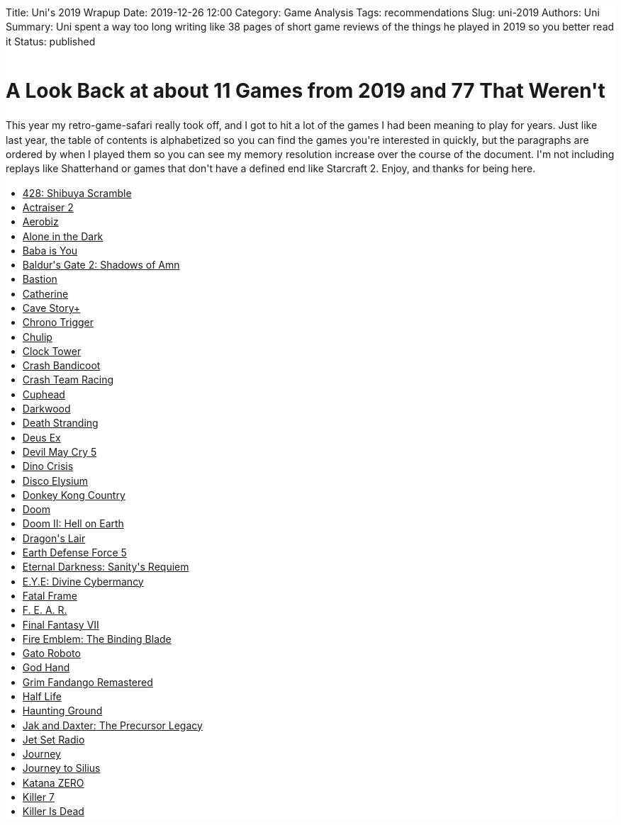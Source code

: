 Title: Uni's 2019 Wrapup
Date: 2019-12-26 12:00
Category: Game Analysis
Tags: recommendations 
Slug: uni-2019 
Authors: Uni 
Summary: Uni spent a way too long writing like 38 pages of short game reviews of the things he played in 2019 so you better read it
Status: published

# A Look Back at about 11 Games from 2019 and 77 That Weren't
This year my retro-game-safari really took off, and I got to hit a lot of the games I had been meaning to play for years. Just like last year, the table of contents is alphabetized so you can find the games you're interested in quickly, but the paragraphs are ordered by when I played them so you can see my memory resolution increase over the course of the document. I'm not including replays like Shatterhand or games that don't have a defined end like Starcraft 2. Enjoy, and thanks for being here.

* <a href="http://birb.uk/uni-2019.html#428">428: Shibuya Scramble</a>
* <a href="http://birb.uk/uni-2019.html#actraiser">Actraiser 2</a>
* <a href="http://birb.uk/uni-2019.html#aerobiz">Aerobiz</a>
* <a href="http://birb.uk/uni-2019.html#aloneinthedark">Alone in the Dark</a>
* <a href="http://birb.uk/uni-2019.html#babaisyou">Baba is You</a>
* <a href="http://birb.uk/uni-2019.html#bg2">Baldur's Gate 2: Shadows of Amn</a>
* <a href="http://birb.uk/uni-2019.html#bastion">Bastion</a>
* <a href="http://birb.uk/uni-2019.html#catherine">Catherine</a>
* <a href="http://birb.uk/uni-2019.html#cavestory">Cave Story+</a>
* <a href="http://birb.uk/uni-2019.html#chronotrigger">Chrono Trigger</a>
* <a href="http://birb.uk/uni-2019.html#chulip">Chulip</a>
* <a href="http://birb.uk/uni-2019.html#clocktower">Clock Tower</a>
* <a href="http://birb.uk/uni-2019.html#crashbandicoot">Crash Bandicoot</a>
* <a href="http://birb.uk/uni-2019.html#ctr">Crash Team Racing</a>
* <a href="http://birb.uk/uni-2019.html#cuphead">Cuphead</a>
* <a href="http://birb.uk/uni-2019.html#darkwood">Darkwood</a>
* <a href="http://birb.uk/uni-2019.html#deathstranding">Death Stranding</a>
* <a href="http://birb.uk/uni-2019.html#deusex">Deus Ex</a>
* <a href="http://birb.uk/uni-2019.html#dmc5">Devil May Cry 5</a>
* <a href="http://birb.uk/uni-2019.html#dinocrisis">Dino Crisis</a>
* <a href="http://birb.uk/uni-2019.html#discoelysium">Disco Elysium</a>
* <a href="http://birb.uk/uni-2019.html#dkc">Donkey Kong Country</a>
* <a href="http://birb.uk/uni-2019.html#doom">Doom</a>
* <a href="http://birb.uk/uni-2019.html#doom2">Doom II: Hell on Earth</a>
* <a href="http://birb.uk/uni-2019.html#dragonslair">Dragon's Lair</a>
* <a href="http://birb.uk/uni-2019.html#edf5">Earth Defense Force 5</a>
* <a href="http://birb.uk/uni-2019.html#eternaldarkness">Eternal Darkness: Sanity's Requiem</a>
* <a href="http://birb.uk/uni-2019.html#eye">E.Y.E: Divine Cybermancy</a>
* <a href="http://birb.uk/uni-2019.html#fatalframe">Fatal Frame</a>
* <a href="http://birb.uk/uni-2019.html#fear">F. E. A. R.</a>
* <a href="http://birb.uk/uni-2019.html#ff7">Final Fantasy VII</a>
* <a href="http://birb.uk/uni-2019.html#fetbb">Fire Emblem: The Binding Blade</a>
* <a href="http://birb.uk/uni-2019.html#gatoroboto">Gato Roboto</a>
* <a href="http://birb.uk/uni-2019.html#godhand">God Hand</a>
* <a href="http://birb.uk/uni-2019.html#grimfandango">Grim Fandango Remastered</a>
* <a href="http://birb.uk/uni-2019.html#halflife">Half Life</a>
* <a href="http://birb.uk/uni-2019.html#hauntingground">Haunting Ground</a>
* <a href="http://birb.uk/uni-2019.html#jakanddaxter">Jak and Daxter: The Precursor Legacy</a>
* <a href="http://birb.uk/uni-2019.html#jetsetradio">Jet Set Radio</a>
* <a href="http://birb.uk/uni-2019.html#journey">Journey</a>
* <a href="http://birb.uk/uni-2019.html#silius">Journey to Silius</a>
* <a href="http://birb.uk/uni-2019.html#k0">Katana ZERO</a>
* <a href="http://birb.uk/uni-2019.html#killer7">Killer 7</a>
* <a href="http://birb.uk/uni-2019.html#killerisdead">Killer Is Dead</a>